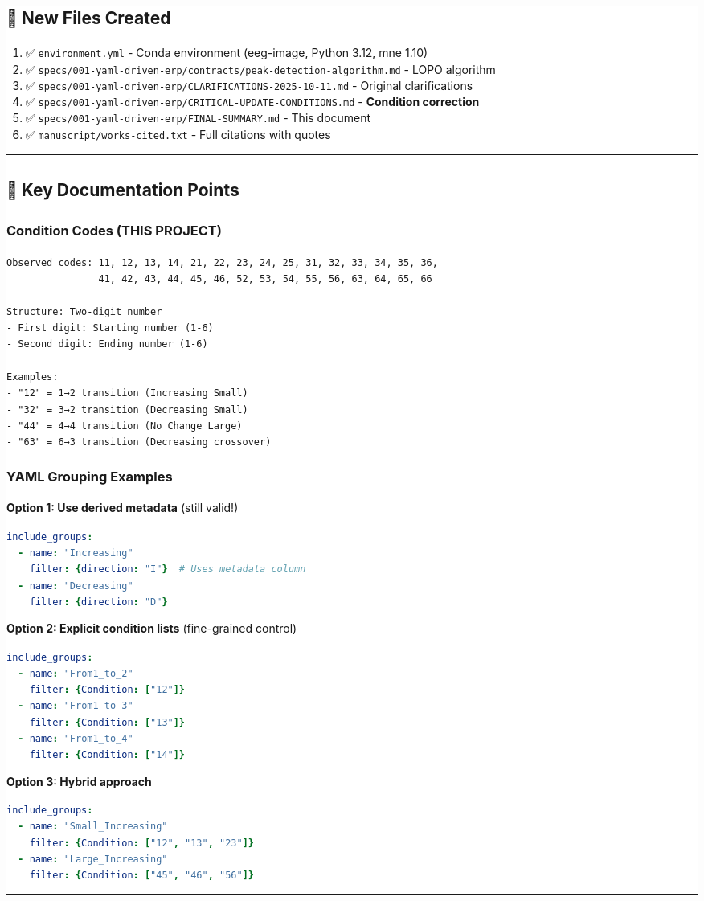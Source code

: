 
## 📁 **New Files Created**

1. ✅ `environment.yml` - Conda environment (eeg-image, Python 3.12, mne 1.10)
2. ✅ `specs/001-yaml-driven-erp/contracts/peak-detection-algorithm.md` - LOPO algorithm
3. ✅ `specs/001-yaml-driven-erp/CLARIFICATIONS-2025-10-11.md` - Original clarifications
4. ✅ `specs/001-yaml-driven-erp/CRITICAL-UPDATE-CONDITIONS.md` - **Condition correction**
5. ✅ `specs/001-yaml-driven-erp/FINAL-SUMMARY.md` - This document
6. ✅ `manuscript/works-cited.txt` - Full citations with quotes

---

## 📝 **Key Documentation Points**

### **Condition Codes** (THIS PROJECT)
```
Observed codes: 11, 12, 13, 14, 21, 22, 23, 24, 25, 31, 32, 33, 34, 35, 36,
                41, 42, 43, 44, 45, 46, 52, 53, 54, 55, 56, 63, 64, 65, 66

Structure: Two-digit number
- First digit: Starting number (1-6)
- Second digit: Ending number (1-6)

Examples:
- "12" = 1→2 transition (Increasing Small)
- "32" = 3→2 transition (Decreasing Small)
- "44" = 4→4 transition (No Change Large)
- "63" = 6→3 transition (Decreasing crossover)
```

### **YAML Grouping Examples**

**Option 1: Use derived metadata** (still valid!)
```yaml
include_groups:
  - name: "Increasing"
    filter: {direction: "I"}  # Uses metadata column
  - name: "Decreasing"
    filter: {direction: "D"}
```

**Option 2: Explicit condition lists** (fine-grained control)
```yaml
include_groups:
  - name: "From1_to_2"
    filter: {Condition: ["12"]}
  - name: "From1_to_3"
    filter: {Condition: ["13"]}
  - name: "From1_to_4"
    filter: {Condition: ["14"]}
```

**Option 3: Hybrid approach**
```yaml
include_groups:
  - name: "Small_Increasing"
    filter: {Condition: ["12", "13", "23"]}
  - name: "Large_Increasing"
    filter: {Condition: ["45", "46", "56"]}
```

---
